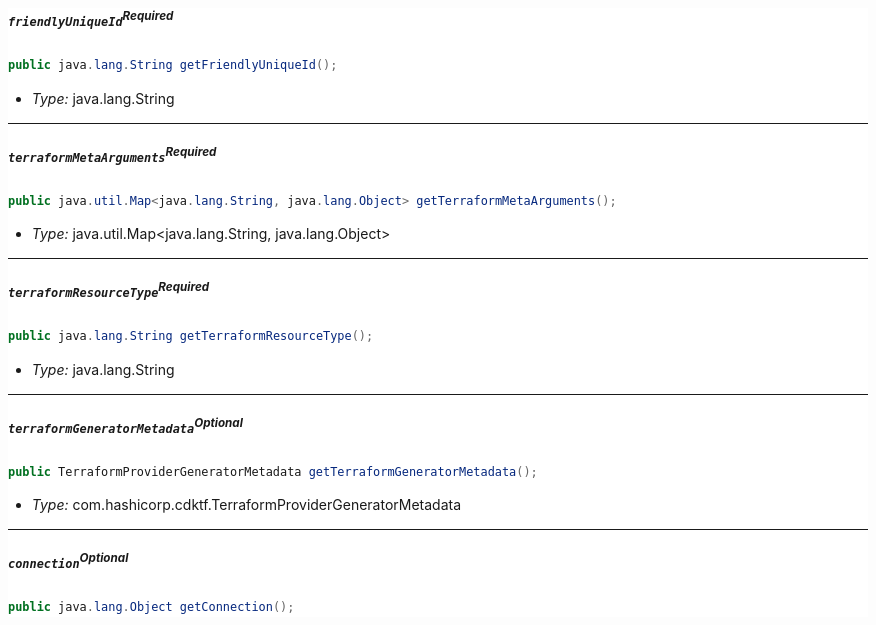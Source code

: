 ##### `friendlyUniqueId`<sup>Required</sup> <a name="friendlyUniqueId" id="rhizo-co-terraform-provider-oci.identityAuthenticationPolicy.IdentityAuthenticationPolicy.property.friendlyUniqueId"></a>

```java
public java.lang.String getFriendlyUniqueId();
```

- *Type:* java.lang.String

---

##### `terraformMetaArguments`<sup>Required</sup> <a name="terraformMetaArguments" id="rhizo-co-terraform-provider-oci.identityAuthenticationPolicy.IdentityAuthenticationPolicy.property.terraformMetaArguments"></a>

```java
public java.util.Map<java.lang.String, java.lang.Object> getTerraformMetaArguments();
```

- *Type:* java.util.Map<java.lang.String, java.lang.Object>

---

##### `terraformResourceType`<sup>Required</sup> <a name="terraformResourceType" id="rhizo-co-terraform-provider-oci.identityAuthenticationPolicy.IdentityAuthenticationPolicy.property.terraformResourceType"></a>

```java
public java.lang.String getTerraformResourceType();
```

- *Type:* java.lang.String

---

##### `terraformGeneratorMetadata`<sup>Optional</sup> <a name="terraformGeneratorMetadata" id="rhizo-co-terraform-provider-oci.identityAuthenticationPolicy.IdentityAuthenticationPolicy.property.terraformGeneratorMetadata"></a>

```java
public TerraformProviderGeneratorMetadata getTerraformGeneratorMetadata();
```

- *Type:* com.hashicorp.cdktf.TerraformProviderGeneratorMetadata

---

##### `connection`<sup>Optional</sup> <a name="connection" id="rhizo-co-terraform-provider-oci.identityAuthenticationPolicy.IdentityAuthenticationPolicy.property.connection"></a>

```java
public java.lang.Object getConnection();
```
